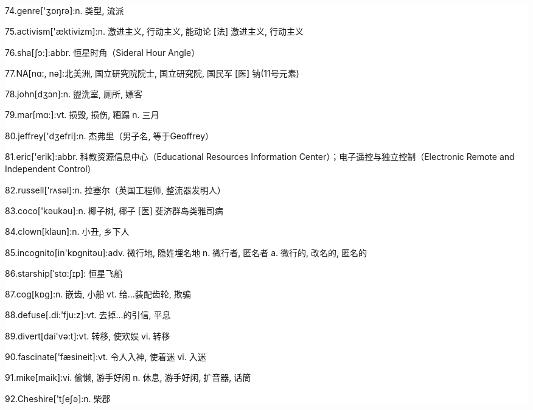 74.genre['ʒɒŋrә]:n. 类型, 流派 

75.activism['æktivizm]:n. 激进主义, 行动主义, 能动论 [法] 激进主义, 行动主义 

76.sha[ʃɔ:]:abbr. 恒星时角（Sideral Hour Angle） 

77.NA[nɑ:, nә]:北美洲, 国立研究院院士, 国立研究院, 国民军 [医] 钠(11号元素) 

78.john[dʒɔn]:n. 盥洗室, 厕所, 嫖客 

79.mar[mɑ:]:vt. 损毁, 损伤, 糟蹋 n. 三月 

80.jeffrey['dʒefri]:n. 杰弗里（男子名, 等于Geoffrey） 

81.eric['erik]:abbr. 科教资源信息中心（Educational Resources Information Center）；电子遥控与独立控制（Electronic Remote and Independent Control） 

82.russell['rʌsәl]:n. 拉塞尔（英国工程师, 整流器发明人） 

83.coco['kәukәu]:n. 椰子树, 椰子 [医] 斐济群岛类雅司病 

84.clown[klaun]:n. 小丑, 乡下人 

85.incognito[in'kɒgnitәu]:adv. 微行地, 隐姓埋名地 n. 微行者, 匿名者 a. 微行的, 改名的, 匿名的 

86.starship[ˈstɑ:ʃɪp]: 恒星飞船 

87.cog[kɒg]:n. 嵌齿, 小船 vt. 给...装配齿轮, 欺骗 

88.defuse[.di:'fju:z]:vt. 去掉...的引信, 平息 

89.divert[dai'vә:t]:vt. 转移, 使欢娱 vi. 转移 

90.fascinate['fæsineit]:vt. 令人入神, 使着迷 vi. 入迷 

91.mike[maik]:vi. 偷懒, 游手好闲 n. 休息, 游手好闲, 扩音器, 话筒 

92.Cheshire['tʃeʃә]:n. 柴郡 

